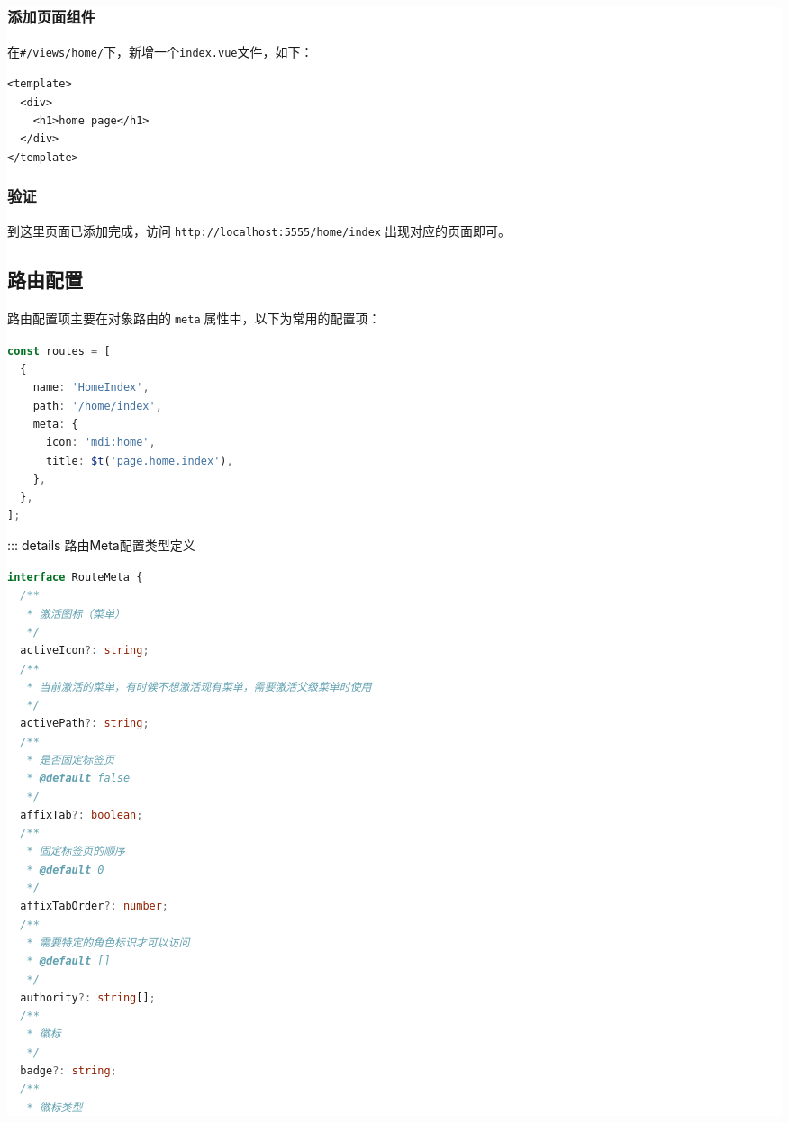 ### 添加页面组件

在`#/views/home/`下，新增一个`index.vue`文件，如下：

```vue
<template>
  <div>
    <h1>home page</h1>
  </div>
</template>
```

### 验证

到这里页面已添加完成，访问 `http://localhost:5555/home/index` 出现对应的页面即可。

## 路由配置

路由配置项主要在对象路由的 `meta` 属性中，以下为常用的配置项：

```ts {5-8}
const routes = [
  {
    name: 'HomeIndex',
    path: '/home/index',
    meta: {
      icon: 'mdi:home',
      title: $t('page.home.index'),
    },
  },
];
```

::: details 路由Meta配置类型定义

```ts
interface RouteMeta {
  /**
   * 激活图标（菜单）
   */
  activeIcon?: string;
  /**
   * 当前激活的菜单，有时候不想激活现有菜单，需要激活父级菜单时使用
   */
  activePath?: string;
  /**
   * 是否固定标签页
   * @default false
   */
  affixTab?: boolean;
  /**
   * 固定标签页的顺序
   * @default 0
   */
  affixTabOrder?: number;
  /**
   * 需要特定的角色标识才可以访问
   * @default []
   */
  authority?: string[];
  /**
   * 徽标
   */
  badge?: string;
  /**
   * 徽标类型
```